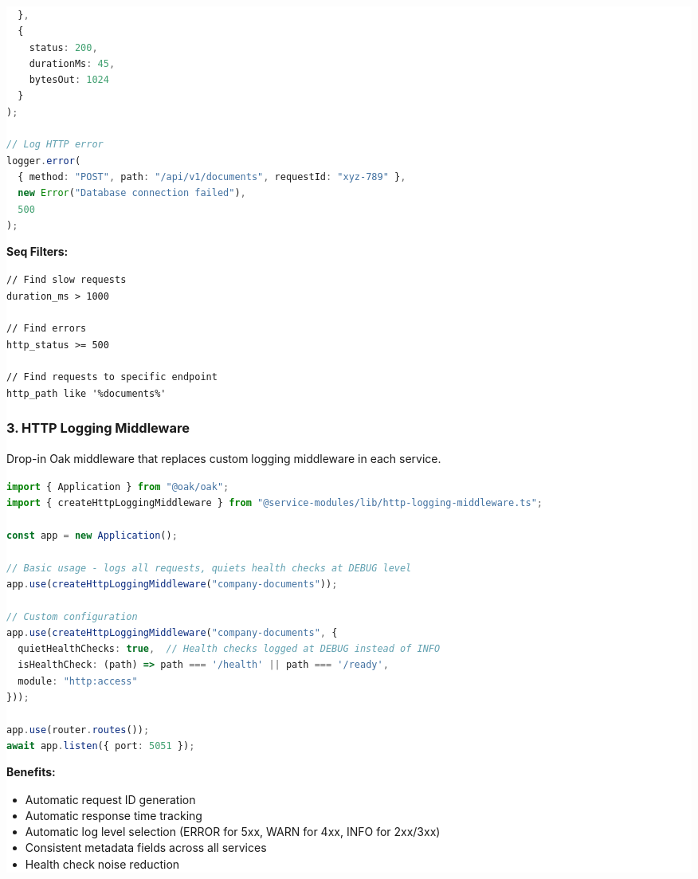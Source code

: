 ```typescript
  },
  {
    status: 200,
    durationMs: 45,
    bytesOut: 1024
  }
);

// Log HTTP error
logger.error(
  { method: "POST", path: "/api/v1/documents", requestId: "xyz-789" },
  new Error("Database connection failed"),
  500
);
```

**Seq Filters:**
```
// Find slow requests
duration_ms > 1000

// Find errors
http_status >= 500

// Find requests to specific endpoint
http_path like '%documents%'
```

### 3. HTTP Logging Middleware

Drop-in Oak middleware that replaces custom logging middleware in each service.

```typescript
import { Application } from "@oak/oak";
import { createHttpLoggingMiddleware } from "@service-modules/lib/http-logging-middleware.ts";

const app = new Application();

// Basic usage - logs all requests, quiets health checks at DEBUG level
app.use(createHttpLoggingMiddleware("company-documents"));

// Custom configuration
app.use(createHttpLoggingMiddleware("company-documents", {
  quietHealthChecks: true,  // Health checks logged at DEBUG instead of INFO
  isHealthCheck: (path) => path === '/health' || path === '/ready',
  module: "http:access"
}));

app.use(router.routes());
await app.listen({ port: 5051 });
```

**Benefits:**
- Automatic request ID generation
- Automatic response time tracking
- Automatic log level selection (ERROR for 5xx, WARN for 4xx, INFO for 2xx/3xx)
- Consistent metadata fields across all services
- Health check noise reduction
